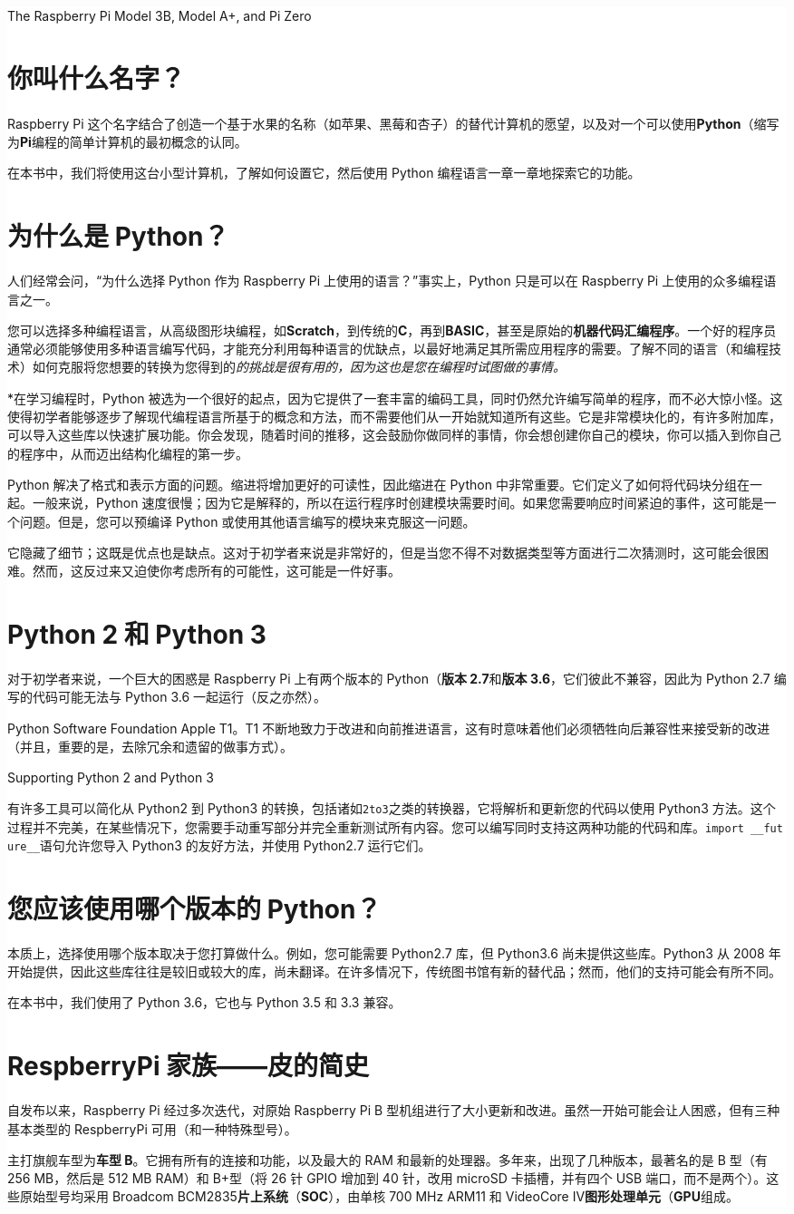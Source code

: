 The Raspberry Pi Model 3B, Model A+, and Pi Zero

# 你叫什么名字？

Raspberry Pi 这个名字结合了创造一个基于水果的名称（如苹果、黑莓和杏子）的替代计算机的愿望，以及对一个可以使用**Python**（缩写为**Pi**编程的简单计算机的最初概念的认同。

在本书中，我们将使用这台小型计算机，了解如何设置它，然后使用 Python 编程语言一章一章地探索它的功能。

# 为什么是 Python？

人们经常会问，“为什么选择 Python 作为 Raspberry Pi 上使用的语言？”事实上，Python 只是可以在 Raspberry Pi 上使用的众多编程语言之一。

您可以选择多种编程语言，从高级图形块编程，如**Scratch**，到传统的**C**，再到**BASIC**，甚至是原始的**机器代码汇编程序**。一个好的程序员通常必须能够使用多种语言编写代码，才能充分利用每种语言的优缺点，以最好地满足其所需应用程序的需要。了解不同的语言（和编程技术）如何克服将您想要的转换为您得到的*的挑战是很有用的，因为这也是您在编程时试图做的事情。*

 *在学习编程时，Python 被选为一个很好的起点，因为它提供了一套丰富的编码工具，同时仍然允许编写简单的程序，而不必大惊小怪。这使得初学者能够逐步了解现代编程语言所基于的概念和方法，而不需要他们从一开始就知道所有这些。它是非常模块化的，有许多附加库，可以导入这些库以快速扩展功能。你会发现，随着时间的推移，这会鼓励你做同样的事情，你会想创建你自己的模块，你可以插入到你自己的程序中，从而迈出结构化编程的第一步。

Python 解决了格式和表示方面的问题。缩进将增加更好的可读性，因此缩进在 Python 中非常重要。它们定义了如何将代码块分组在一起。一般来说，Python 速度很慢；因为它是解释的，所以在运行程序时创建模块需要时间。如果您需要响应时间紧迫的事件，这可能是一个问题。但是，您可以预编译 Python 或使用其他语言编写的模块来克服这一问题。

它隐藏了细节；这既是优点也是缺点。这对于初学者来说是非常好的，但是当您不得不对数据类型等方面进行二次猜测时，这可能会很困难。然而，这反过来又迫使你考虑所有的可能性，这可能是一件好事。

# Python 2 和 Python 3

对于初学者来说，一个巨大的困惑是 Raspberry Pi 上有两个版本的 Python（**版本 2.7**和**版本 3.6**，它们彼此不兼容，因此为 Python 2.7 编写的代码可能无法与 Python 3.6 一起运行（反之亦然）。

Python Software Foundation Apple T1。T1 不断地致力于改进和向前推进语言，这有时意味着他们必须牺牲向后兼容性来接受新的改进（并且，重要的是，去除冗余和遗留的做事方式）。

Supporting Python 2 and Python 3

有许多工具可以简化从 Python2 到 Python3 的转换，包括诸如`2to3`之类的转换器，它将解析和更新您的代码以使用 Python3 方法。这个过程并不完美，在某些情况下，您需要手动重写部分并完全重新测试所有内容。您可以编写同时支持这两种功能的代码和库。`import __future__`语句允许您导入 Python3 的友好方法，并使用 Python2.7 运行它们。

# 您应该使用哪个版本的 Python？

本质上，选择使用哪个版本取决于您打算做什么。例如，您可能需要 Python2.7 库，但 Python3.6 尚未提供这些库。Python3 从 2008 年开始提供，因此这些库往往是较旧或较大的库，尚未翻译。在许多情况下，传统图书馆有新的替代品；然而，他们的支持可能会有所不同。

在本书中，我们使用了 Python 3.6，它也与 Python 3.5 和 3.3 兼容。

# RespberryPi 家族——皮的简史

自发布以来，Raspberry Pi 经过多次迭代，对原始 Raspberry Pi B 型机组进行了大小更新和改进。虽然一开始可能会让人困惑，但有三种基本类型的 RespberryPi 可用（和一种特殊型号）。

主打旗舰车型为**车型 B**。它拥有所有的连接和功能，以及最大的 RAM 和最新的处理器。多年来，出现了几种版本，最著名的是 B 型（有 256 MB，然后是 512 MB RAM）和 B+型（将 26 针 GPIO 增加到 40 针，改用 microSD 卡插槽，并有四个 USB 端口，而不是两个）。这些原始型号均采用 Broadcom BCM2835**片上系统**（**SOC**），由单核 700 MHz ARM11 和 VideoCore IV**图形处理单元**（**GPU**组成。
